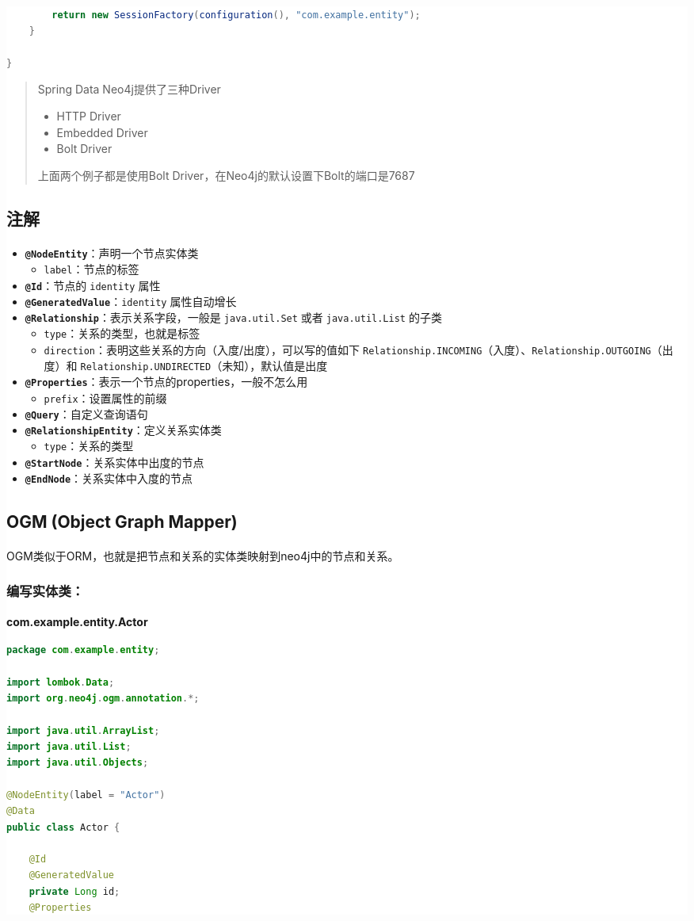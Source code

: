 ```java
        return new SessionFactory(configuration(), "com.example.entity");
    }

}

```



> Spring Data Neo4j提供了三种Driver
>
> * HTTP Driver
> * Embedded Driver
> * Bolt Driver
>
> 上面两个例子都是使用Bolt Driver，在Neo4j的默认设置下Bolt的端口是7687



## 注解

* **`@NodeEntity`**：声明一个节点实体类
  * `label`：节点的标签
* **`@Id`**：节点的 `identity` 属性
* **`@GeneratedValue`**：`identity` 属性自动增长
* **`@Relationship`**：表示关系字段，一般是 `java.util.Set` 或者 `java.util.List` 的子类
  * `type`：关系的类型，也就是标签
  * `direction`：表明这些关系的方向（入度/出度），可以写的值如下 `Relationship.INCOMING`（入度）、`Relationship.OUTGOING`（出度）和 `Relationship.UNDIRECTED`（未知），默认值是出度
* **`@Properties`**：表示一个节点的properties，一般不怎么用
  * `prefix`：设置属性的前缀
* **`@Query`**：自定义查询语句
* **`@RelationshipEntity`**：定义关系实体类
  * `type`：关系的类型
* **`@StartNode`**：关系实体中出度的节点
* **`@EndNode`**：关系实体中入度的节点



##  OGM (Object Graph Mapper) 

OGM类似于ORM，也就是把节点和关系的实体类映射到neo4j中的节点和关系。



### 编写实体类：

**com.example.entity.Actor**

```java
package com.example.entity;

import lombok.Data;
import org.neo4j.ogm.annotation.*;

import java.util.ArrayList;
import java.util.List;
import java.util.Objects;

@NodeEntity(label = "Actor")
@Data
public class Actor {

    @Id
    @GeneratedValue
    private Long id;
    @Properties
```
